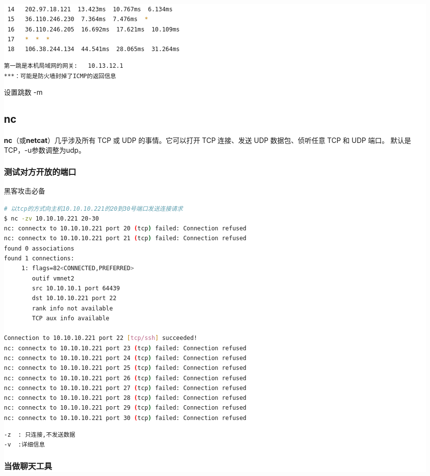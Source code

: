 ```sh
 14   202.97.18.121  13.423ms  10.767ms  6.134ms 
 15   36.110.246.230  7.364ms  7.476ms  * 
 16   36.110.246.205  16.692ms  17.621ms  10.109ms 
 17   *  *  * 
 18   106.38.244.134  44.541ms  28.065ms  31.264ms 
```

```sh
第一跳是本机局域网的网关:	10.13.12.1
***：可能是防火墙封掉了ICMP的返回信息
```

设置跳数 -m

## nc

**nc**（或**netcat**）几乎涉及所有 TCP 或 UDP 的事情。它可以打开 TCP 连接、发送 UDP 数据包、侦听任意 TCP 和 UDP 端口。
默认是TCP，-u参数调整为udp。

### 测试对方开放的端口

黑客攻击必备

```sh
# 以tcp的方式向主机10.10.10.221的20到30号端口发送连接请求
$ nc -zv 10.10.10.221 20-30
nc: connectx to 10.10.10.221 port 20 (tcp) failed: Connection refused
nc: connectx to 10.10.10.221 port 21 (tcp) failed: Connection refused
found 0 associations
found 1 connections:
     1: flags=82<CONNECTED,PREFERRED>
        outif vmnet2
        src 10.10.10.1 port 64439
        dst 10.10.10.221 port 22
        rank info not available
        TCP aux info available

Connection to 10.10.10.221 port 22 [tcp/ssh] succeeded!
nc: connectx to 10.10.10.221 port 23 (tcp) failed: Connection refused
nc: connectx to 10.10.10.221 port 24 (tcp) failed: Connection refused
nc: connectx to 10.10.10.221 port 25 (tcp) failed: Connection refused
nc: connectx to 10.10.10.221 port 26 (tcp) failed: Connection refused
nc: connectx to 10.10.10.221 port 27 (tcp) failed: Connection refused
nc: connectx to 10.10.10.221 port 28 (tcp) failed: Connection refused
nc: connectx to 10.10.10.221 port 29 (tcp) failed: Connection refused
nc: connectx to 10.10.10.221 port 30 (tcp) failed: Connection refused
```

```
-z	: 只连接,不发送数据
-v	:详细信息
```

### 当做聊天工具
